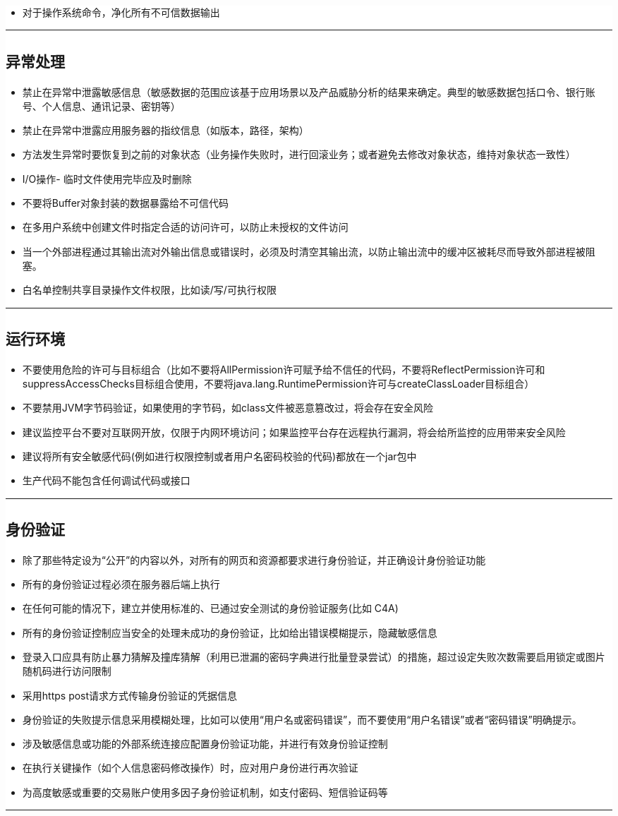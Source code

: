 - 对于操作系统命令，净化所有不可信数据输出

---

## 异常处理
- 禁止在异常中泄露敏感信息（敏感数据的范围应该基于应用场景以及产品威胁分析的结果来确定。典型的敏感数据包括口令、银行账号、个人信息、通讯记录、密钥等）

- 禁止在异常中泄露应用服务器的指纹信息（如版本，路径，架构）

- 方法发生异常时要恢复到之前的对象状态（业务操作失败时，进行回滚业务；或者避免去修改对象状态，维持对象状态一致性）

- I/O操作- 临时文件使用完毕应及时删除

- 不要将Buffer对象封装的数据暴露给不可信代码

- 在多用户系统中创建文件时指定合适的访问许可，以防止未授权的文件访问

- 当一个外部进程通过其输出流对外输出信息或错误时，必须及时清空其输出流，以防止输出流中的缓冲区被耗尽而导致外部进程被阻塞。

- 白名单控制共享目录操作文件权限，比如读/写/可执行权限


---

## 运行环境
- 不要使用危险的许可与目标组合（比如不要将AllPermission许可赋予给不信任的代码，不要将ReflectPermission许可和suppressAccessChecks目标组合使用，不要将java.lang.RuntimePermission许可与createClassLoader目标组合）

- 不要禁用JVM字节码验证，如果使用的字节码，如class文件被恶意篡改过，将会存在安全风险

- 建议监控平台不要对互联网开放，仅限于内网环境访问；如果监控平台存在远程执行漏洞，将会给所监控的应用带来安全风险

- 建议将所有安全敏感代码(例如进行权限控制或者用户名密码校验的代码)都放在一个jar包中

- 生产代码不能包含任何调试代码或接口

---

## 身份验证

- 除了那些特定设为“公开”的内容以外，对所有的网页和资源都要求进行身份验证，并正确设计身份验证功能

- 所有的身份验证过程必须在服务器后端上执行  

- 在任何可能的情况下，建立并使用标准的、已通过安全测试的身份验证服务(比如 C4A) 

- 所有的身份验证控制应当安全的处理未成功的身份验证，比如给出错误模糊提示，隐藏敏感信息

- 登录入口应具有防止暴力猜解及撞库猜解（利用已泄漏的密码字典进行批量登录尝试）的措施，超过设定失败次数需要启用锁定或图片随机码进行访问限制

- 采用https post请求方式传输身份验证的凭据信息

- 身份验证的失败提示信息采用模糊处理，比如可以使用“用户名或密码错误”，而不要使用“用户名错误”或者“密码错误”明确提示。

- 涉及敏感信息或功能的外部系统连接应配置身份验证功能，并进行有效身份验证控制

- 在执行关键操作（如个人信息密码修改操作）时，应对用户身份进行再次验证

- 为高度敏感或重要的交易账户使用多因子身份验证机制，如支付密码、短信验证码等

---